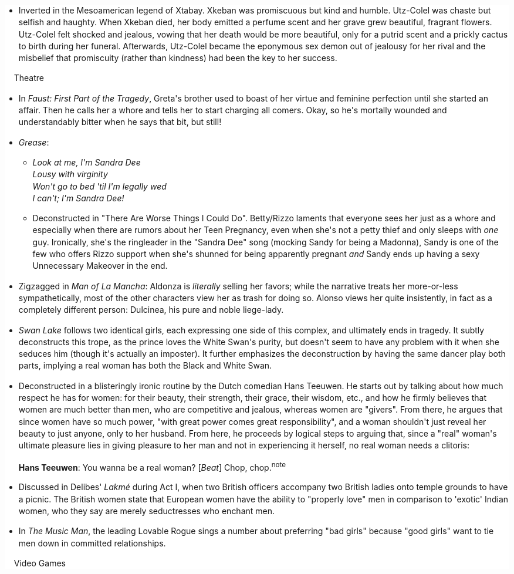 -   Inverted in the Mesoamerican legend of Xtabay. Xkeban was promiscuous but kind and humble. Utz-Colel was chaste but selfish and haughty. When Xkeban died, her body emitted a perfume scent and her grave grew beautiful, fragrant flowers. Utz-Colel felt shocked and jealous, vowing that her death would be more beautiful, only for a putrid scent and a prickly cactus to birth during her funeral. Afterwards, Utz-Colel became the eponymous sex demon out of jealousy for her rival and the misbelief that promiscuity (rather than kindness) had been the key to her success.

    Theatre 

-   In _Faust: First Part of the Tragedy_, Greta's brother used to boast of her virtue and feminine perfection until she started an affair. Then he calls her a whore and tells her to start charging all comers. Okay, so he's mortally wounded and understandably bitter when he says that bit, but still!
-   _Grease_:
    -   _Look at me, I'm Sandra Dee  
        Lousy with virginity  
        Won't go to bed 'til I'm legally wed  
        I can't; I'm Sandra Dee!_
        
    -   Deconstructed in "There Are Worse Things I Could Do". Betty/Rizzo laments that everyone sees her just as a whore and especially when there are rumors about her Teen Pregnancy, even when she's not a petty thief and only sleeps with _one_ guy. Ironically, she's the ringleader in the "Sandra Dee" song (mocking Sandy for being a Madonna), Sandy is one of the few who offers Rizzo support when she's shunned for being apparently pregnant _and_ Sandy ends up having a sexy Unnecessary Makeover in the end.
-   Zigzagged in _Man of La Mancha_: Aldonza is _literally_ selling her favors; while the narrative treats her more-or-less sympathetically, most of the other characters view her as trash for doing so. Alonso views her quite insistently, in fact as a completely different person: Dulcinea, his pure and noble liege-lady.
-   _Swan Lake_ follows two identical girls, each expressing one side of this complex, and ultimately ends in tragedy. It subtly deconstructs this trope, as the prince loves the White Swan's purity, but doesn't seem to have any problem with it when she seduces him (though it's actually an imposter). It further emphasizes the deconstruction by having the same dancer play both parts, implying a real woman has both the Black and White Swan.
-   Deconstructed in a blisteringly ironic routine by the Dutch comedian Hans Teeuwen. He starts out by talking about how much respect he has for women: for their beauty, their strength, their grace, their wisdom, etc., and how he firmly believes that women are much better than men, who are competitive and jealous, whereas women are "givers". From there, he argues that since women have so much power, "with great power comes great responsibility", and a woman shouldn't just reveal her beauty to just anyone, only to her husband. From here, he proceeds by logical steps to arguing that, since a "real" woman's ultimate pleasure lies in giving pleasure to her man and not in experiencing it herself, no real woman needs a clitoris:
    
    **Hans Teeuwen**: You wanna be a real woman? \[_Beat_\] Chop, chop.<sup>note&nbsp;</sup> 
    
-   Discussed in Delibes' _Lakmé_ during Act I, when two British officers accompany two British ladies onto temple grounds to have a picnic. The British women state that European women have the ability to "properly love" men in comparison to 'exotic' Indian women, who they say are merely seductresses who enchant men.
-   In _The Music Man_, the leading Lovable Rogue sings a number about preferring "bad girls" because "good girls" want to tie men down in committed relationships.

    Video Games 
